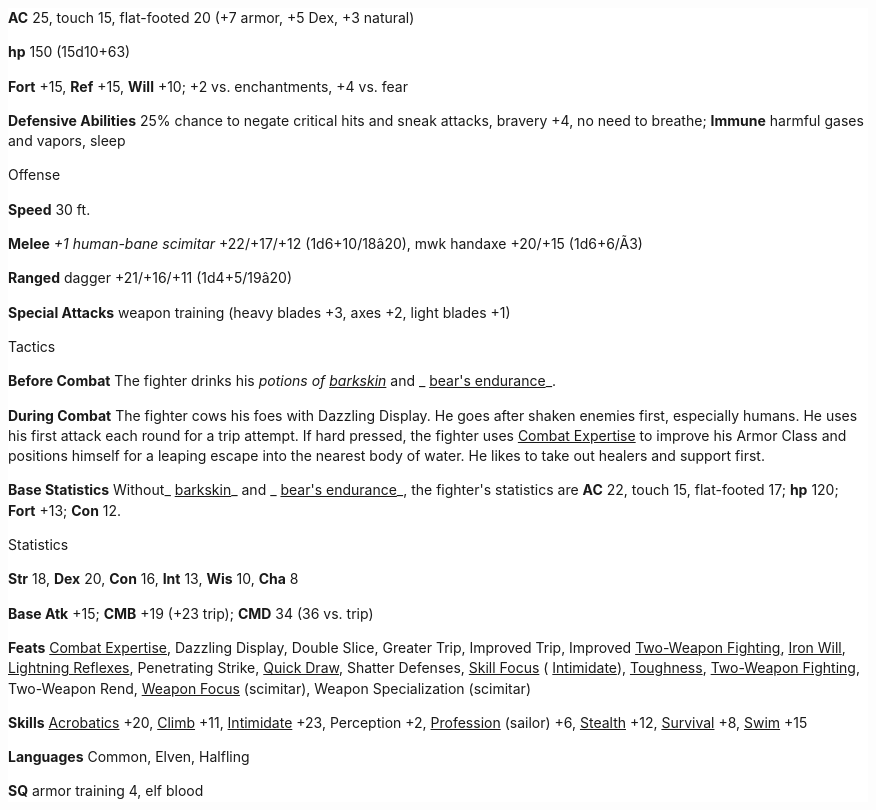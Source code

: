 **AC** 25, touch 15, flat-footed 20 (+7 armor, +5 Dex, +3 natural)

**hp** 150 (15d10+63)

**Fort** +15, **Ref** +15, **Will** +10; +2 vs. enchantments, +4 vs. fear

**Defensive Abilities** 25% chance to negate critical hits and sneak attacks, bravery +4, no need to breathe; **Immune** harmful gases and vapors, sleep

Offense

**Speed** 30 ft.

**Melee** _+1 human-bane scimitar_ +22/+17/+12 (1d6+10/18â20), mwk handaxe +20/+15 (1d6+6/Ã3)

**Ranged** dagger +21/+16/+11 (1d4+5/19â20)

**Special Attacks** weapon training (heavy blades +3, axes +2, light blades +1)

Tactics

**Before Combat** The fighter drinks his _potions of [barkskin](/pathfinderRPG/prd/spells/barkskin.html#_barkskin)_ and _ [bear's endurance](/pathfinderRPG/prd/spells/bearSEndurance.html#_bear-s-endurance)_.

**During Combat** The fighter cows his foes with Dazzling Display. He goes after shaken enemies first, especially humans. He uses his first attack each round for a trip attempt. If hard pressed, the fighter uses [Combat Expertise](/pathfinderRPG/prd/feats.html#_combat-expertise) to improve his Armor Class and positions himself for a leaping escape into the nearest body of water. He likes to take out healers and support first.

**Base Statistics** Without_ [barkskin](/pathfinderRPG/prd/spells/barkskin.html#_barkskin)_ and _ [bear's endurance](/pathfinderRPG/prd/spells/bearSEndurance.html#_bear-s-endurance)_, the fighter's statistics are **AC** 22, touch 15, flat-footed 17; **hp** 120; **Fort** +13; **Con** 12.

Statistics

**Str** 18, **Dex** 20, **Con** 16, **Int** 13, **Wis** 10, **Cha** 8

**Base Atk** +15; **CMB** +19 (+23 trip); **CMD** 34 (36 vs. trip)

**Feats** [Combat Expertise](/pathfinderRPG/prd/feats.html#_combat-expertise), Dazzling Display, Double Slice, Greater Trip, Improved Trip, Improved [Two-Weapon Fighting](/pathfinderRPG/prd/feats.html#_two-weapon-fighting), [Iron Will](/pathfinderRPG/prd/feats.html#_iron-will), [Lightning Reflexes](/pathfinderRPG/prd/feats.html#_lightning-reflexes), Penetrating Strike, [Quick Draw](/pathfinderRPG/prd/feats.html#_quick-draw), Shatter Defenses, [Skill Focus](/pathfinderRPG/prd/feats.html#_skill-focus) ( [Intimidate](/pathfinderRPG/prd/skills/intimidate.html#_intimidate)), [Toughness](/pathfinderRPG/prd/feats.html#_toughness), [Two-Weapon Fighting](/pathfinderRPG/prd/feats.html#_two-weapon-fighting), Two-Weapon Rend, [Weapon Focus](/pathfinderRPG/prd/feats.html#_weapon-focus) (scimitar), Weapon Specialization (scimitar)

**Skills** [Acrobatics](/pathfinderRPG/prd/skills/acrobatics.html#_acrobatics) +20, [Climb](/pathfinderRPG/prd/skills/climb.html#_climb) +11, [Intimidate](/pathfinderRPG/prd/skills/intimidate.html#_intimidate) +23, Perception +2, [Profession](/pathfinderRPG/prd/skills/profession.html#_profession) (sailor) +6, [Stealth](/pathfinderRPG/prd/skills/stealth.html#_stealth) +12, [Survival](/pathfinderRPG/prd/skills/survival.html#_survival) +8, [Swim](/pathfinderRPG/prd/skills/swim.html#_swim) +15

**Languages** Common, Elven, Halfling

**SQ** armor training 4, elf blood
